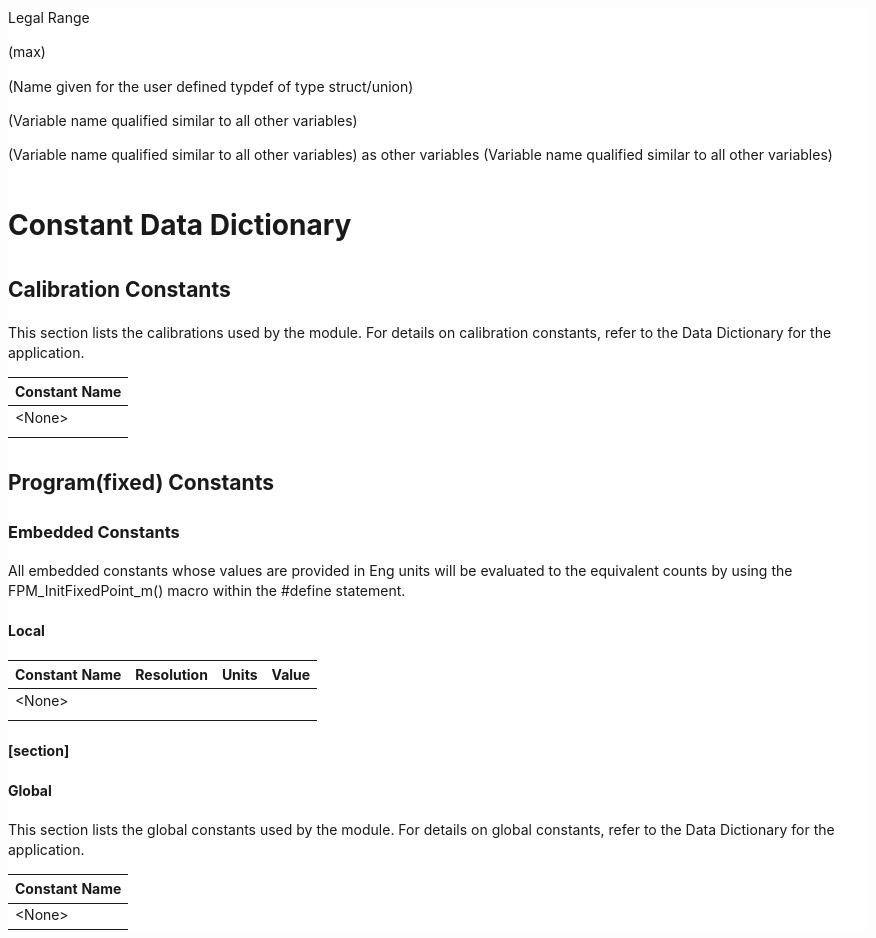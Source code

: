 <th><p>Legal Range</p>
<p>(max)</p></th>
</tr>
</thead>
<tbody>
<tr class="odd">
<td><p>(Name given for the user defined typdef of type struct/union)</p>
<p>(Variable name qualified similar to all other variables)</p></td>
<td>(Variable name qualified similar to all other variables)</td>
<td>as other variables</td>
<td></td>
<td></td>
</tr>
<tr class="even">
<td></td>
<td>(Variable name qualified similar to all other variables)</td>
<td></td>
<td></td>
<td></td>
</tr>
</tbody>
</table>

# Constant Data Dictionary

## Calibration Constants

This section lists the calibrations used by the module. For details on
calibration constants, refer to the Data Dictionary for the application.

| Constant Name |
|---------------|
| \<None\>      |
|               |

## Program(fixed) Constants

### Embedded Constants

All embedded constants whose values are provided in Eng units will be
evaluated to the equivalent counts by using the FPM_InitFixedPoint_m()
macro within the \#define statement.

#### Local

| Constant Name | Resolution | Units | Value |
|---------------|------------|-------|-------|
| \<None\>      |            |       |       |
|               |            |       |       |

####  [section]

#### Global

This section lists the global constants used by the module. For details
on global constants, refer to the Data Dictionary for the application.

| Constant Name |
|---------------|
| \<None\>      |
